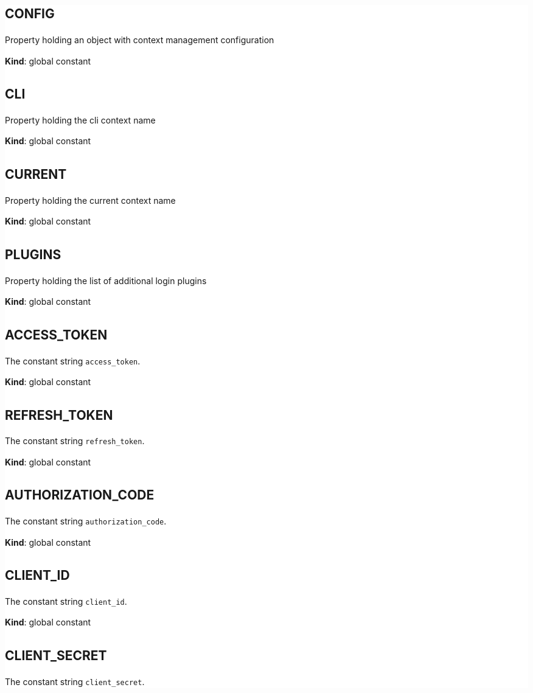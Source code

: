 ## CONFIG
Property holding an object with context management configuration

**Kind**: global constant  
<a name="CLI"></a>

## CLI
Property holding the cli context name

**Kind**: global constant  
<a name="CURRENT"></a>

## CURRENT
Property holding the current context name

**Kind**: global constant  
<a name="PLUGINS"></a>

## PLUGINS
Property holding the list of additional login plugins

**Kind**: global constant  
<a name="ACCESS_TOKEN"></a>

## ACCESS\_TOKEN
The constant string `access_token`.

**Kind**: global constant  
<a name="REFRESH_TOKEN"></a>

## REFRESH\_TOKEN
The constant string `refresh_token`.

**Kind**: global constant  
<a name="AUTHORIZATION_CODE"></a>

## AUTHORIZATION\_CODE
The constant string `authorization_code`.

**Kind**: global constant  
<a name="CLIENT_ID"></a>

## CLIENT\_ID
The constant string `client_id`.

**Kind**: global constant  
<a name="CLIENT_SECRET"></a>

## CLIENT\_SECRET
The constant string `client_secret`.
